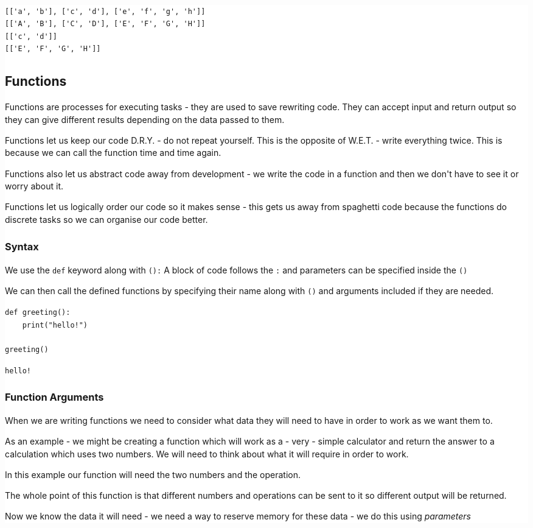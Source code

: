 ```
[['a', 'b'], ['c', 'd'], ['e', 'f', 'g', 'h']]
[['A', 'B'], ['C', 'D'], ['E', 'F', 'G', 'H']]
[['c', 'd']]
[['E', 'F', 'G', 'H']]
```

## Functions

Functions are processes for executing tasks - they are used to save rewriting code. They can accept input and return output so they can give different results depending on the data passed to them.

Functions let us keep our code D.R.Y. - do not repeat yourself. This is the opposite of W.E.T. - write everything twice. This is because we can call the function time and time again.

Functions also let us abstract code away from development - we write the code in a function and then we don't have to see it or worry about it.

Functions let us logically order our code so it makes sense - this gets us away from spaghetti code because the functions do discrete tasks so we can organise our code better.

### Syntax

We use the `def` keyword along with `():` A block of code follows the `:` and parameters can be specified inside the `()`

We can then call the defined functions by specifying their name along with `()` and arguments included if they are needed.

```python=
def greeting():
    print("hello!")

greeting()
```

```
hello!
```

### Function Arguments

When we are writing functions we need to consider what data they will need to have in order to work as we want them to.

As an example - we might be creating a function which will work as a - very - simple calculator and return the answer to a calculation which uses two numbers. We will need to think about what it will require in order to work.

In this example our function will need the two numbers and the operation.

The whole point of this function is that different numbers and operations can be sent to it so different output will be returned.

Now we know the data it will need - we need a way to reserve memory for these data - we do this using *parameters*
